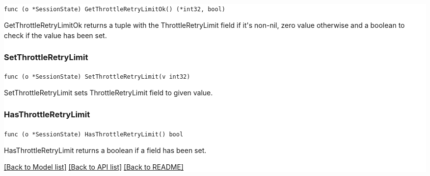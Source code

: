 `func (o *SessionState) GetThrottleRetryLimitOk() (*int32, bool)`

GetThrottleRetryLimitOk returns a tuple with the ThrottleRetryLimit field if it's non-nil, zero value otherwise
and a boolean to check if the value has been set.

### SetThrottleRetryLimit

`func (o *SessionState) SetThrottleRetryLimit(v int32)`

SetThrottleRetryLimit sets ThrottleRetryLimit field to given value.

### HasThrottleRetryLimit

`func (o *SessionState) HasThrottleRetryLimit() bool`

HasThrottleRetryLimit returns a boolean if a field has been set.


[[Back to Model list]](../README.md#documentation-for-models) [[Back to API list]](../README.md#documentation-for-api-endpoints) [[Back to README]](../README.md)


